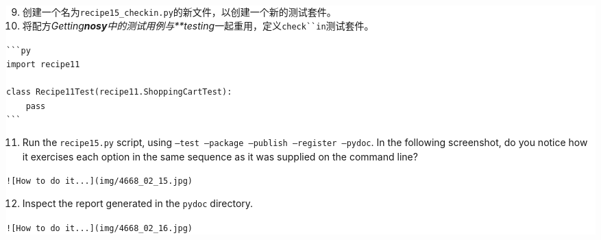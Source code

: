 9.  创建一个名为`recipe15_checkin.py`的新文件，以创建一个新的测试套件。
10.  将配方*Getting**nosy**中的测试用例与**testing*一起重用，定义`check``in`测试套件。

    ```py
    import recipe11

    class Recipe11Test(recipe11.ShoppingCartTest):
        pass
    ```

11.  Run the `recipe15.py` script, using `–test –package –publish –register –pydoc`. In the following screenshot, do you notice how it exercises each option in the same sequence as it was supplied on the command line?

    ![How to do it...](img/4668_02_15.jpg)

12.  Inspect the report generated in the `pydoc` directory.

    ![How to do it...](img/4668_02_16.jpg)
